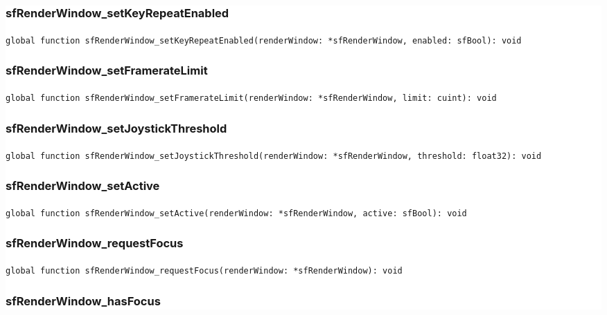 

### sfRenderWindow_setKeyRepeatEnabled

```nelua
global function sfRenderWindow_setKeyRepeatEnabled(renderWindow: *sfRenderWindow, enabled: sfBool): void
```



### sfRenderWindow_setFramerateLimit

```nelua
global function sfRenderWindow_setFramerateLimit(renderWindow: *sfRenderWindow, limit: cuint): void
```



### sfRenderWindow_setJoystickThreshold

```nelua
global function sfRenderWindow_setJoystickThreshold(renderWindow: *sfRenderWindow, threshold: float32): void
```



### sfRenderWindow_setActive

```nelua
global function sfRenderWindow_setActive(renderWindow: *sfRenderWindow, active: sfBool): void
```



### sfRenderWindow_requestFocus

```nelua
global function sfRenderWindow_requestFocus(renderWindow: *sfRenderWindow): void
```



### sfRenderWindow_hasFocus

